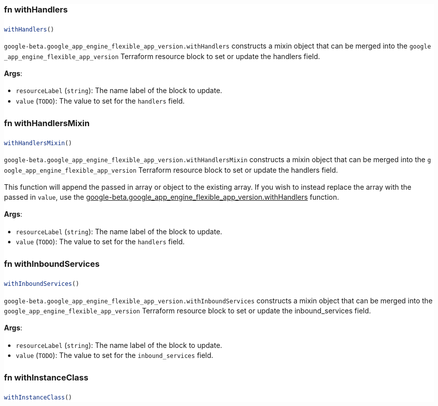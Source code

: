 ### fn withHandlers

```ts
withHandlers()
```

`google-beta.google_app_engine_flexible_app_version.withHandlers` constructs a mixin object that can be merged into the `google_app_engine_flexible_app_version`
Terraform resource block to set or update the handlers field.



**Args**:
  - `resourceLabel` (`string`): The name label of the block to update.
  - `value` (`TODO`): The value to set for the `handlers` field.


### fn withHandlersMixin

```ts
withHandlersMixin()
```

`google-beta.google_app_engine_flexible_app_version.withHandlersMixin` constructs a mixin object that can be merged into the `google_app_engine_flexible_app_version`
Terraform resource block to set or update the handlers field.

This function will append the passed in array or object to the existing array. If you wish
to instead replace the array with the passed in `value`, use the [google-beta.google_app_engine_flexible_app_version.withHandlers](TODO)
function.


**Args**:
  - `resourceLabel` (`string`): The name label of the block to update.
  - `value` (`TODO`): The value to set for the `handlers` field.


### fn withInboundServices

```ts
withInboundServices()
```

`google-beta.google_app_engine_flexible_app_version.withInboundServices` constructs a mixin object that can be merged into the `google_app_engine_flexible_app_version`
Terraform resource block to set or update the inbound_services field.



**Args**:
  - `resourceLabel` (`string`): The name label of the block to update.
  - `value` (`TODO`): The value to set for the `inbound_services` field.


### fn withInstanceClass

```ts
withInstanceClass()
```
